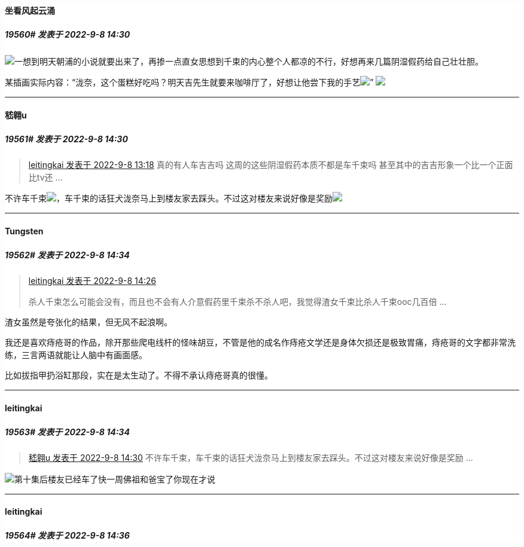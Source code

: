 ####  坐看风起云涌  
##### 19560#       发表于 2022-9-8 14:30

<img src="https://static.saraba1st.com/image/smiley/face2017/169.gif" referrerpolicy="no-referrer">一想到明天朝浦的小说就要出来了，再掺一点直女思想到千束的内心整个人都凉的不行，好想再来几篇阴湿假药给自己壮壮胆。

某插画实际内容：“泷奈，这个蛋糕好吃吗？明天吉先生就要来咖啡厅了，好想让他尝下我的手艺<img src="https://static.saraba1st.com/image/smiley/face2017/072.png" referrerpolicy="no-referrer">”
<img src="https://static.saraba1st.com/image/smiley/face2017/152.png" referrerpolicy="no-referrer">



*****

####  嵇翱u  
##### 19561#       发表于 2022-9-8 14:30

<blockquote><a href="httphttps://bbs.saraba1st.com/2b/forum.php?mod=redirect&amp;goto=findpost&amp;pid=57389861&amp;ptid=2045127" target="_blank">leitingkai 发表于 2022-9-8 13:18</a>
真的有人车吉吉吗
这周的这些阴湿假药本质不都是车千束吗
甚至其中的吉吉形象一个比一个正面比tv还 ...</blockquote>
不许车千束<img src="https://static.saraba1st.com/image/smiley/face2017/211.gif" referrerpolicy="no-referrer">，车千束的话狂犬泷奈马上到楼友家去踩头。不过这对楼友来说好像是奖励<img src="https://static.saraba1st.com/image/smiley/face2017/067.png" referrerpolicy="no-referrer">

*****

####  Tungsten  
##### 19562#       发表于 2022-9-8 14:34

<blockquote><a href="httphttps://bbs.saraba1st.com/2b/forum.php?mod=redirect&amp;goto=findpost&amp;pid=57390697&amp;ptid=2045127" target="_blank">leitingkai 发表于 2022-9-8 14:26</a>

杀人千束怎么可能会没有，而且也不会有人介意假药里千束杀不杀人吧，我觉得渣女千束比杀人千束ooc几百倍 ...</blockquote>
渣女虽然是夸张化的结果，但无风不起浪啊。

我还是喜欢痔疮哥的作品，除开那些爬电线杆的怪味胡豆，不管是他的成名作痔疮文学还是身体欠损还是极致胃痛，痔疮哥的文字都非常洗练，三言两语就能让人脑中有画面感。

比如拔指甲扔浴缸那段，实在是太生动了。不得不承认痔疮哥真的很懂。

*****

####  leitingkai  
##### 19563#       发表于 2022-9-8 14:34

<blockquote><a href="httphttps://bbs.saraba1st.com/2b/forum.php?mod=redirect&amp;goto=findpost&amp;pid=57390749&amp;ptid=2045127" target="_blank">嵇翱u 发表于 2022-9-8 14:30</a>
不许车千束，车千束的话狂犬泷奈马上到楼友家去踩头。不过这对楼友来说好像是奖励 ...</blockquote>
<img src="https://static.saraba1st.com/image/smiley/face2017/067.png" referrerpolicy="no-referrer">第十集后楼友已经车了快一周佛祖和爸宝了你现在才说

*****

####  leitingkai  
##### 19564#       发表于 2022-9-8 14:36
